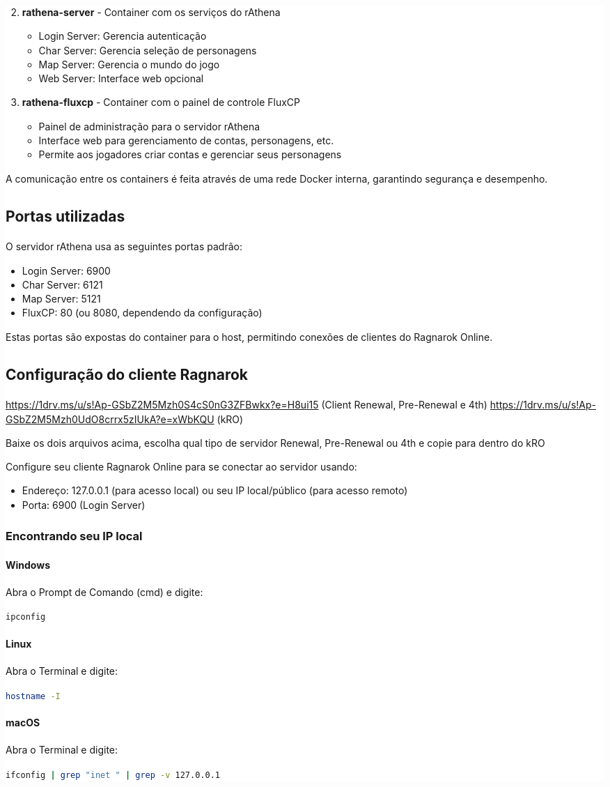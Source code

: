 2. **rathena-server** - Container com os serviços do rAthena
   - Login Server: Gerencia autenticação
   - Char Server: Gerencia seleção de personagens
   - Map Server: Gerencia o mundo do jogo
   - Web Server: Interface web opcional

3. **rathena-fluxcp** - Container com o painel de controle FluxCP
   - Painel de administração para o servidor rAthena
   - Interface web para gerenciamento de contas, personagens, etc.
   - Permite aos jogadores criar contas e gerenciar seus personagens

A comunicação entre os containers é feita através de uma rede Docker interna, garantindo segurança e desempenho.

## Portas utilizadas

O servidor rAthena usa as seguintes portas padrão:

- Login Server: 6900
- Char Server: 6121
- Map Server: 5121
- FluxCP: 80 (ou 8080, dependendo da configuração)

Estas portas são expostas do container para o host, permitindo conexões de clientes do Ragnarok Online.

## Configuração do cliente Ragnarok

https://1drv.ms/u/s!Ap-GSbZ2M5Mzh0S4cS0nG3ZFBwkx?e=H8ui15 (Client Renewal, Pre-Renewal e 4th)
https://1drv.ms/u/s!Ap-GSbZ2M5Mzh0UdO8crrx5zIUkA?e=xWbKQU (kRO)

Baixe os dois arquivos acima, escolha qual tipo de servidor Renewal, Pre-Renewal ou 4th e copie para dentro do kRO

Configure seu cliente Ragnarok Online para se conectar ao servidor usando:

- Endereço: 127.0.0.1 (para acesso local) ou seu IP local/público (para acesso remoto)
- Porta: 6900 (Login Server)

### Encontrando seu IP local

#### Windows
Abra o Prompt de Comando (cmd) e digite:
```bash
ipconfig
```

#### Linux
Abra o Terminal e digite:
```bash
hostname -I
```

#### macOS
Abra o Terminal e digite:
```bash
ifconfig | grep "inet " | grep -v 127.0.0.1
```
